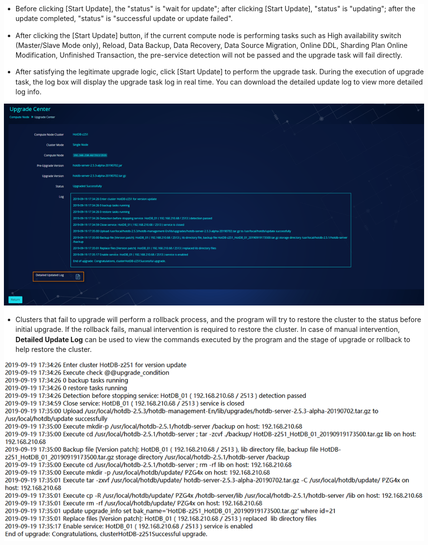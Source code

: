 - Before clicking \[Start Update], the "status" is "wait for update"; after clicking \[Start Update], "status" is "updating"; after the update completed, "status" is "successful update or update failed".

- After clicking the \[Start Update] button, if the current compute node is performing tasks such as High availability switch (Master/Slave Mode only), Reload, Data Backup, Data Recovery, Data Source Migration, Online DDL, Sharding Plan Online Modification, Unfinished Transaction, the pre-service detection will not be passed and the upgrade task will fail directly.

- After satisfying the legitimate upgrade logic, click \[Start Update] to perform the upgrade task. During the execution of upgrade task, the log box will display the upgrade task log in real time. You can download the detailed update log to view more detailed log info.

![](../../assets/img/en/hotdb-management/image102.png)

- Clusters that fail to upgrade will perform a rollback process, and the program will try to restore the cluster to the status before initial upgrade. If the rollback fails, manual intervention is required to restore the cluster. In case of manual intervention, **Detailed Update Log** can be used to view the commands executed by the program and the stage of upgrade or rollback to help restore the cluster.

![](../../assets/img/en/hotdb-management/image103.png)
